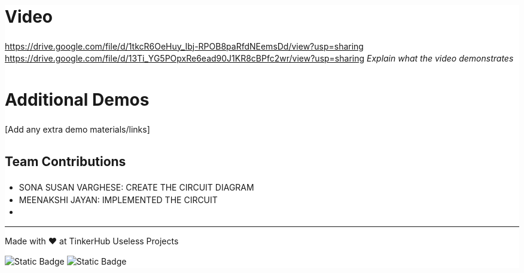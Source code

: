 # Video
https://drive.google.com/file/d/1tkcR6OeHuy_Ibj-RPOB8paRfdNEemsDd/view?usp=sharing
https://drive.google.com/file/d/13Ti_YG5POpxRe6ead90J1KR8cBPfc2wr/view?usp=sharing
*Explain what the video demonstrates*

# Additional Demos
[Add any extra demo materials/links]

## Team Contributions
- SONA SUSAN VARGHESE: CREATE THE CIRCUIT DIAGRAM
- MEENAKSHI JAYAN: IMPLEMENTED THE CIRCUIT
- 

---
Made with ❤️ at TinkerHub Useless Projects 

![Static Badge](https://img.shields.io/badge/TinkerHub-24?color=%23000000&link=https%3A%2F%2Fwww.tinkerhub.org%2F)
![Static Badge](https://img.shields.io/badge/UselessProject--24-24?link=https%3A%2F%2Fwww.tinkerhub.org%2Fevents%2FQ2Q1TQKX6Q%2FUseless%2520Projects)


